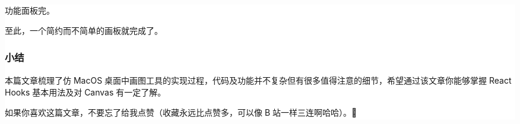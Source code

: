 功能面板完。

至此，一个简约而不简单的画板就完成了。

### 小结

本篇文章梳理了仿 MacOS 桌面中画图工具的实现过程，代码及功能并不复杂但有很多值得注意的细节，希望通过该文章你能够掌握 React Hooks 基本用法及对 Canvas 有一定了解。

如果你喜欢这篇文章，不要忘了给我点赞（收藏永远比点赞多，可以像 B 站一样三连啊哈哈）。🍮
